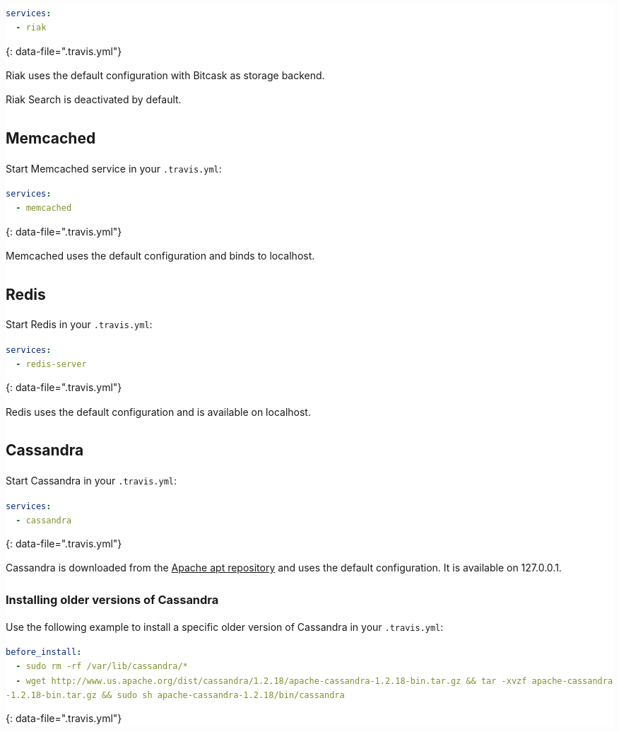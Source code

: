 ```yaml
services:
  - riak
```
{: data-file=".travis.yml"}

Riak uses the default configuration with Bitcask as storage backend.

Riak Search is deactivated by default.

## Memcached

Start Memcached service in your `.travis.yml`:

```yaml
services:
  - memcached
```
{: data-file=".travis.yml"}

Memcached uses the default configuration and binds to localhost.

## Redis

Start Redis in your `.travis.yml`:

```yaml
services:
  - redis-server
```
{: data-file=".travis.yml"}

Redis uses the default configuration and is available on localhost.

## Cassandra

Start Cassandra in your `.travis.yml`:

```yaml
services:
  - cassandra
```
{: data-file=".travis.yml"}

Cassandra is downloaded from the [Apache apt repository](http://www.apache.org/dist/cassandra/debian) and uses the default configuration. It is available on 127.0.0.1.

### Installing older versions of Cassandra

Use the following example to install a specific older version of Cassandra in your `.travis.yml`:

```yaml
before_install:
  - sudo rm -rf /var/lib/cassandra/*
  - wget http://www.us.apache.org/dist/cassandra/1.2.18/apache-cassandra-1.2.18-bin.tar.gz && tar -xvzf apache-cassandra-1.2.18-bin.tar.gz && sudo sh apache-cassandra-1.2.18/bin/cassandra
```
{: data-file=".travis.yml"}
